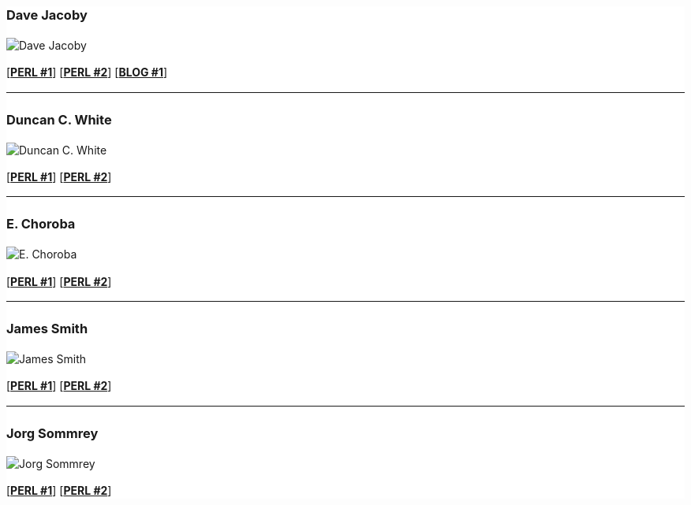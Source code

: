 ### Dave Jacoby
![Dave Jacoby](/images/team/dave_jacoby.jpg)

[[**PERL #1**](https://github.com/manwar/perlweeklychallenge-club/blob/master/challenge-134/dave-jacoby/perl/ch-1.pl)]
[[**PERL #2**](https://github.com/manwar/perlweeklychallenge-club/blob/master/challenge-134/dave-jacoby/perl/ch-2.pl)]
[[**BLOG #1**](https://jacoby.github.io/2021/10/11/there-are-wrong-ways-to-skin-a-cat-the-weekly-challenge-134.html)]

***

### Duncan C. White
![Duncan C. White](/images/team/duncan_white.jpg)

[[**PERL #1**](https://github.com/manwar/perlweeklychallenge-club/blob/master/challenge-134/duncan-c-white/perl/ch-1.pl)]
[[**PERL #2**](https://github.com/manwar/perlweeklychallenge-club/blob/master/challenge-134/duncan-c-white/perl/ch-2.pl)]

***

### E. Choroba
![E. Choroba](/images/team/e-choroba.jpg)

[[**PERL #1**](https://github.com/manwar/perlweeklychallenge-club/blob/master/challenge-134/e-choroba/perl/ch-1.pl)]
[[**PERL #2**](https://github.com/manwar/perlweeklychallenge-club/blob/master/challenge-134/e-choroba/perl/ch-2.pl)]

***

### James Smith
![James Smith](/images/team/james-smith.jpg)

[[**PERL #1**](https://github.com/manwar/perlweeklychallenge-club/blob/master/challenge-134/james-smith/perl/ch-1.pl)]
[[**PERL #2**](https://github.com/manwar/perlweeklychallenge-club/blob/master/challenge-134/james-smith/perl/ch-2.pl)]

***

### Jorg Sommrey
![Jorg Sommrey](/images/team/jorg-sommrey.jpg)

[[**PERL #1**](https://github.com/manwar/perlweeklychallenge-club/blob/master/challenge-134/jo-37/perl/ch-1.pl)]
[[**PERL #2**](https://github.com/manwar/perlweeklychallenge-club/blob/master/challenge-134/jo-37/perl/ch-2.pl)]
